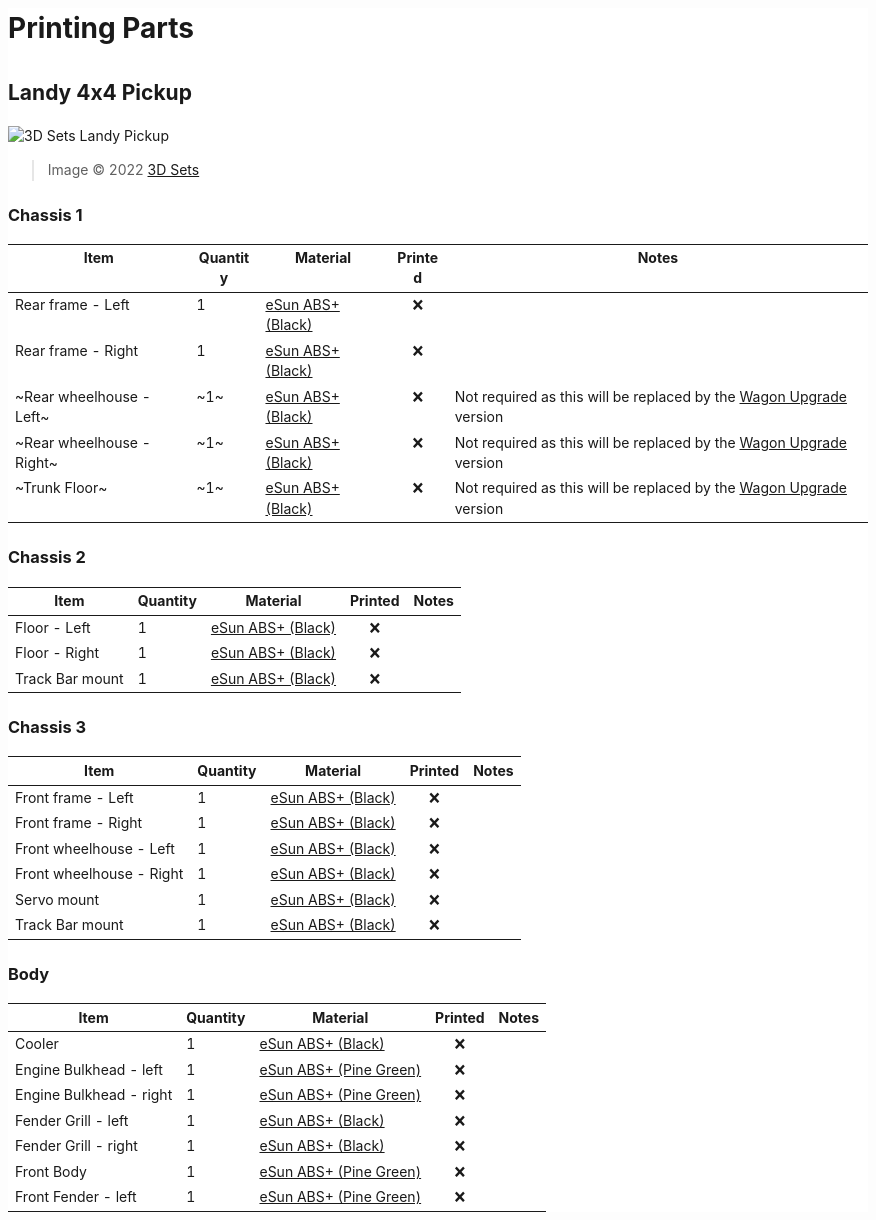 # Printing Parts

## Landy 4x4 Pickup

![3D Sets Landy Pickup](https://3dsets.com/wp-content/uploads/2021/12/P8140019-3.jpg)

> Image &copy; 2022 [3D Sets](https://3dsets.com/)

### Chassis 1

| Item                      | Quantity | Material                                             | Printed | Notes                                                                              |
| ------------------------- | -------- | ---------------------------------------------------- | :-----: | ---------------------------------------------------------------------------------- |
| Rear frame - Left         | 1        | [eSun ABS+ (Black)](printer-filament#esun-abs-black) |   :x:   |                                                                                    |
| Rear frame - Right        | 1        | [eSun ABS+ (Black)](printer-filament#esun-abs-black) |   :x:   |                                                                                    |
| ~Rear wheelhouse - Left~  | ~1~      | [eSun ABS+ (Black)](printer-filament#esun-abs-black) |   :x:   | Not required as this will be replaced by the [Wagon Upgrade](#chassis-1-1) version |
| ~Rear wheelhouse - Right~ | ~1~      | [eSun ABS+ (Black)](printer-filament#esun-abs-black) |   :x:   | Not required as this will be replaced by the [Wagon Upgrade](#chassis-1-1) version |
| ~Trunk Floor~             | ~1~      | [eSun ABS+ (Black)](printer-filament#esun-abs-black) |   :x:   | Not required as this will be replaced by the [Wagon Upgrade](#chassis-1-1) version |

### Chassis 2

| Item            | Quantity | Material                                             | Printed | Notes |
| --------------- | -------- | ---------------------------------------------------- | :-----: | ----- |
| Floor - Left    | 1        | [eSun ABS+ (Black)](printer-filament#esun-abs-black) |   :x:   |       |
| Floor - Right   | 1        | [eSun ABS+ (Black)](printer-filament#esun-abs-black) |   :x:   |       |
| Track Bar mount | 1        | [eSun ABS+ (Black)](printer-filament#esun-abs-black) |   :x:   |       |

### Chassis 3

| Item                     | Quantity | Material                                             | Printed | Notes |
| ------------------------ | -------- | ---------------------------------------------------- | :-----: | ----- |
| Front frame - Left       | 1        | [eSun ABS+ (Black)](printer-filament#esun-abs-black) |   :x:   |       |
| Front frame - Right      | 1        | [eSun ABS+ (Black)](printer-filament#esun-abs-black) |   :x:   |       |
| Front wheelhouse - Left  | 1        | [eSun ABS+ (Black)](printer-filament#esun-abs-black) |   :x:   |       |
| Front wheelhouse - Right | 1        | [eSun ABS+ (Black)](printer-filament#esun-abs-black) |   :x:   |       |
| Servo mount              | 1        | [eSun ABS+ (Black)](printer-filament#esun-abs-black) |   :x:   |       |
| Track Bar mount          | 1        | [eSun ABS+ (Black)](printer-filament#esun-abs-black) |   :x:   |       |

### Body

| Item                       | Quantity | Material                                                       | Printed | Notes                                                                         |
| -------------------------- | -------- | -------------------------------------------------------------- | :-----: | ----------------------------------------------------------------------------- |
| Cooler                     | 1        | [eSun ABS+ (Black)](printer-filament#esun-abs-black)           |   :x:   |                                                                               |
| Engine Bulkhead - left     | 1        | [eSun ABS+ (Pine Green)](printer-filament#esun-abs-pine-green) |   :x:   |                                                                               |
| Engine Bulkhead - right    | 1        | [eSun ABS+ (Pine Green)](printer-filament#esun-abs-pine-green) |   :x:   |                                                                               |
| Fender Grill - left        | 1        | [eSun ABS+ (Black)](printer-filament#esun-abs-black)           |   :x:   |                                                                               |
| Fender Grill - right       | 1        | [eSun ABS+ (Black)](printer-filament#esun-abs-black)           |   :x:   |                                                                               |
| Front Body                 | 1        | [eSun ABS+ (Pine Green)](printer-filament#esun-abs-pine-green) |   :x:   |                                                                               |
| Front Fender - left        | 1        | [eSun ABS+ (Pine Green)](printer-filament#esun-abs-pine-green) |   :x:   |                                                                               |